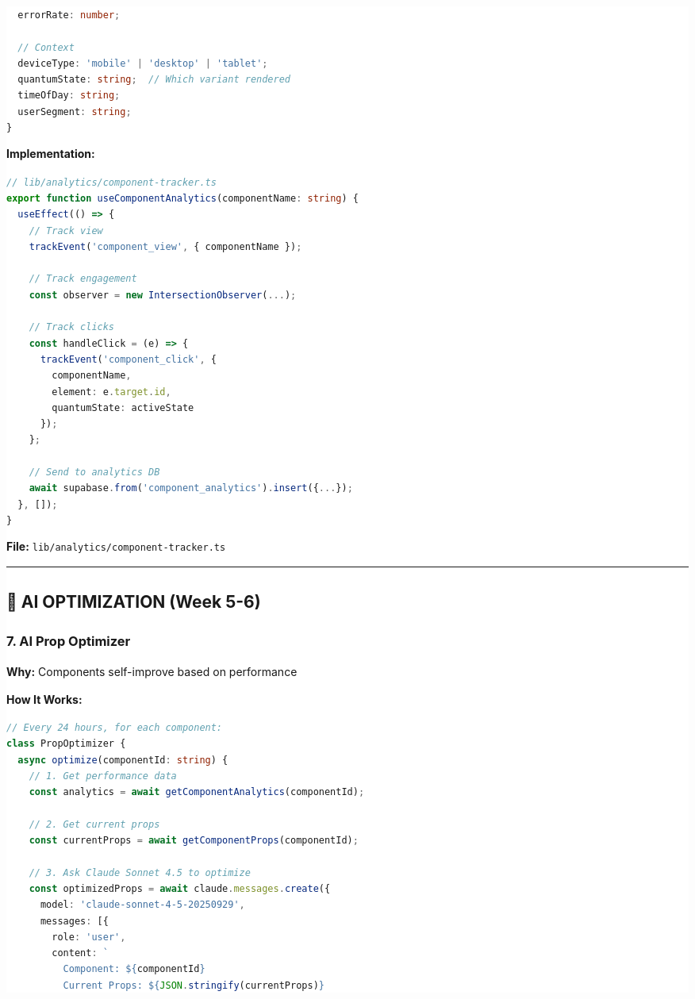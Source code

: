 ```typescript
  errorRate: number;
  
  // Context
  deviceType: 'mobile' | 'desktop' | 'tablet';
  quantumState: string;  // Which variant rendered
  timeOfDay: string;
  userSegment: string;
}
```

**Implementation:**
```typescript
// lib/analytics/component-tracker.ts
export function useComponentAnalytics(componentName: string) {
  useEffect(() => {
    // Track view
    trackEvent('component_view', { componentName });
    
    // Track engagement
    const observer = new IntersectionObserver(...);
    
    // Track clicks
    const handleClick = (e) => {
      trackEvent('component_click', {
        componentName,
        element: e.target.id,
        quantumState: activeState
      });
    };
    
    // Send to analytics DB
    await supabase.from('component_analytics').insert({...});
  }, []);
}
```

**File:** `lib/analytics/component-tracker.ts`

---

## 🧠 AI OPTIMIZATION (Week 5-6)

### 7. **AI Prop Optimizer**
**Why:** Components self-improve based on performance

**How It Works:**
```typescript
// Every 24 hours, for each component:
class PropOptimizer {
  async optimize(componentId: string) {
    // 1. Get performance data
    const analytics = await getComponentAnalytics(componentId);
    
    // 2. Get current props
    const currentProps = await getComponentProps(componentId);
    
    // 3. Ask Claude Sonnet 4.5 to optimize
    const optimizedProps = await claude.messages.create({
      model: 'claude-sonnet-4-5-20250929',
      messages: [{
        role: 'user',
        content: `
          Component: ${componentId}
          Current Props: ${JSON.stringify(currentProps)}
```